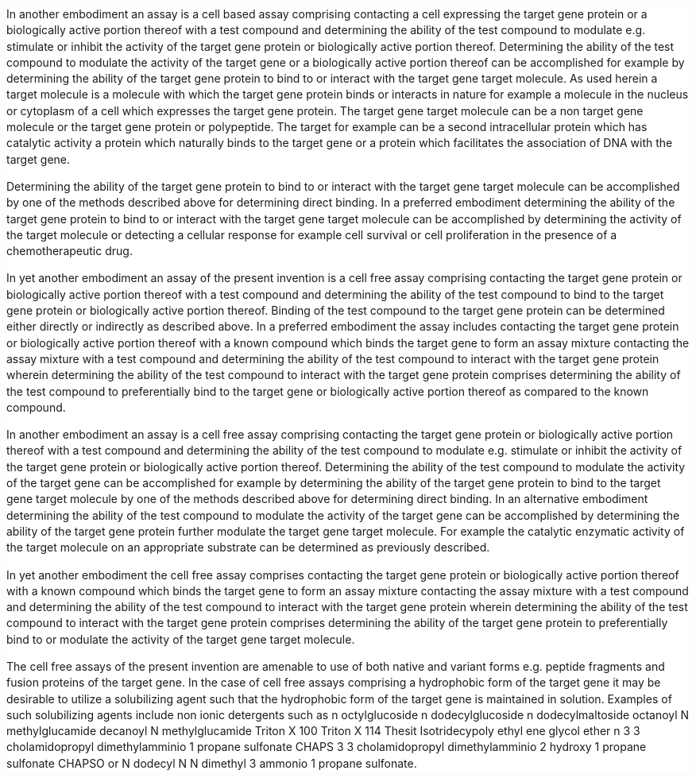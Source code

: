 In another embodiment an assay is a cell based assay comprising contacting a cell expressing the target gene protein or a biologically active portion thereof with a test compound and determining the ability of the test compound to modulate e.g. stimulate or inhibit the activity of the target gene protein or biologically active portion thereof. Determining the ability of the test compound to modulate the activity of the target gene or a biologically active portion thereof can be accomplished for example by determining the ability of the target gene protein to bind to or interact with the target gene target molecule. As used herein a target molecule is a molecule with which the target gene protein binds or interacts in nature for example a molecule in the nucleus or cytoplasm of a cell which expresses the target gene protein. The target gene target molecule can be a non target gene molecule or the target gene protein or polypeptide. The target for example can be a second intracellular protein which has catalytic activity a protein which naturally binds to the target gene or a protein which facilitates the association of DNA with the target gene.

Determining the ability of the target gene protein to bind to or interact with the target gene target molecule can be accomplished by one of the methods described above for determining direct binding. In a preferred embodiment determining the ability of the target gene protein to bind to or interact with the target gene target molecule can be accomplished by determining the activity of the target molecule or detecting a cellular response for example cell survival or cell proliferation in the presence of a chemotherapeutic drug.

In yet another embodiment an assay of the present invention is a cell free assay comprising contacting the target gene protein or biologically active portion thereof with a test compound and determining the ability of the test compound to bind to the target gene protein or biologically active portion thereof. Binding of the test compound to the target gene protein can be determined either directly or indirectly as described above. In a preferred embodiment the assay includes contacting the target gene protein or biologically active portion thereof with a known compound which binds the target gene to form an assay mixture contacting the assay mixture with a test compound and determining the ability of the test compound to interact with the target gene protein wherein determining the ability of the test compound to interact with the target gene protein comprises determining the ability of the test compound to preferentially bind to the target gene or biologically active portion thereof as compared to the known compound.

In another embodiment an assay is a cell free assay comprising contacting the target gene protein or biologically active portion thereof with a test compound and determining the ability of the test compound to modulate e.g. stimulate or inhibit the activity of the target gene protein or biologically active portion thereof. Determining the ability of the test compound to modulate the activity of the target gene can be accomplished for example by determining the ability of the target gene protein to bind to the target gene target molecule by one of the methods described above for determining direct binding. In an alternative embodiment determining the ability of the test compound to modulate the activity of the target gene can be accomplished by determining the ability of the target gene protein further modulate the target gene target molecule. For example the catalytic enzymatic activity of the target molecule on an appropriate substrate can be determined as previously described.

In yet another embodiment the cell free assay comprises contacting the target gene protein or biologically active portion thereof with a known compound which binds the target gene to form an assay mixture contacting the assay mixture with a test compound and determining the ability of the test compound to interact with the target gene protein wherein determining the ability of the test compound to interact with the target gene protein comprises determining the ability of the target gene protein to preferentially bind to or modulate the activity of the target gene target molecule.

The cell free assays of the present invention are amenable to use of both native and variant forms e.g. peptide fragments and fusion proteins of the target gene. In the case of cell free assays comprising a hydrophobic form of the target gene it may be desirable to utilize a solubilizing agent such that the hydrophobic form of the target gene is maintained in solution. Examples of such solubilizing agents include non ionic detergents such as n octylglucoside n dodecylglucoside n dodecylmaltoside octanoyl N methylglucamide decanoyl N methylglucamide Triton X 100 Triton X 114 Thesit Isotridecypoly ethyl ene glycol ether n 3 3 cholamidopropyl dimethylamminio 1 propane sulfonate CHAPS 3 3 cholamidopropyl dimethylamminio 2 hydroxy 1 propane sulfonate CHAPSO or N dodecyl N N dimethyl 3 ammonio 1 propane sulfonate.
